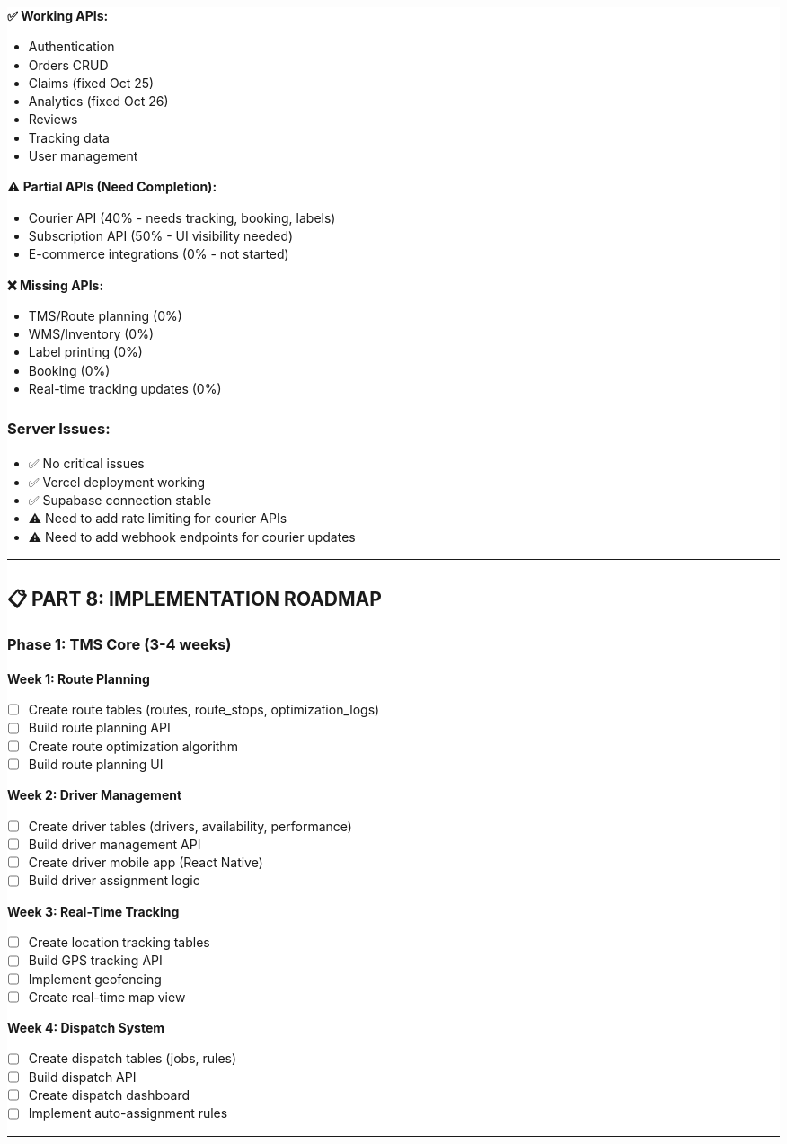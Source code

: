 **✅ Working APIs:**
- Authentication
- Orders CRUD
- Claims (fixed Oct 25)
- Analytics (fixed Oct 26)
- Reviews
- Tracking data
- User management

**⚠️ Partial APIs (Need Completion):**
- Courier API (40% - needs tracking, booking, labels)
- Subscription API (50% - UI visibility needed)
- E-commerce integrations (0% - not started)

**❌ Missing APIs:**
- TMS/Route planning (0%)
- WMS/Inventory (0%)
- Label printing (0%)
- Booking (0%)
- Real-time tracking updates (0%)

### **Server Issues:**
- ✅ No critical issues
- ✅ Vercel deployment working
- ✅ Supabase connection stable
- ⚠️ Need to add rate limiting for courier APIs
- ⚠️ Need to add webhook endpoints for courier updates

---

## 📋 PART 8: IMPLEMENTATION ROADMAP

### **Phase 1: TMS Core (3-4 weeks)**

**Week 1: Route Planning**
- [ ] Create route tables (routes, route_stops, optimization_logs)
- [ ] Build route planning API
- [ ] Create route optimization algorithm
- [ ] Build route planning UI

**Week 2: Driver Management**
- [ ] Create driver tables (drivers, availability, performance)
- [ ] Build driver management API
- [ ] Create driver mobile app (React Native)
- [ ] Build driver assignment logic

**Week 3: Real-Time Tracking**
- [ ] Create location tracking tables
- [ ] Build GPS tracking API
- [ ] Implement geofencing
- [ ] Create real-time map view

**Week 4: Dispatch System**
- [ ] Create dispatch tables (jobs, rules)
- [ ] Build dispatch API
- [ ] Create dispatch dashboard
- [ ] Implement auto-assignment rules

---